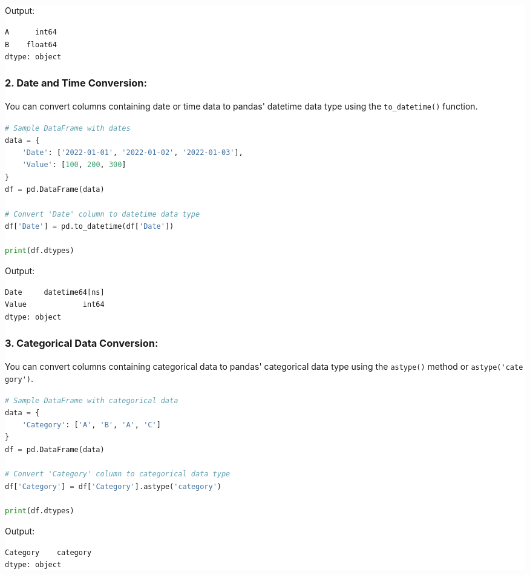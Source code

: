 Output:

```
A      int64
B    float64
dtype: object
```

### 2. Date and Time Conversion:

You can convert columns containing date or time data to pandas' datetime data type using the `to_datetime()` function.

```python
# Sample DataFrame with dates
data = {
    'Date': ['2022-01-01', '2022-01-02', '2022-01-03'],
    'Value': [100, 200, 300]
}
df = pd.DataFrame(data)

# Convert 'Date' column to datetime data type
df['Date'] = pd.to_datetime(df['Date'])

print(df.dtypes)
```

Output:

```
Date     datetime64[ns]
Value             int64
dtype: object
```

### 3. Categorical Data Conversion:

You can convert columns containing categorical data to pandas' categorical data type using the `astype()` method or `astype('category')`.

```python
# Sample DataFrame with categorical data
data = {
    'Category': ['A', 'B', 'A', 'C']
}
df = pd.DataFrame(data)

# Convert 'Category' column to categorical data type
df['Category'] = df['Category'].astype('category')

print(df.dtypes)
```

Output:

```
Category    category
dtype: object
```
